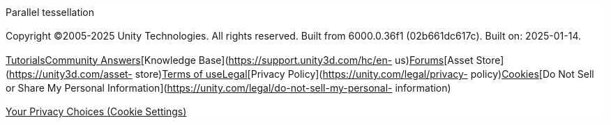 [](UIE-parallel-tessellation.html)

Parallel tessellation

Copyright ©2005-2025 Unity Technologies. All rights reserved. Built from
6000.0.36f1 (02b661dc617c). Built on: 2025-01-14.

[Tutorials](https://learn.unity.com/)[Community
Answers](https://answers.unity3d.com)[Knowledge
Base](https://support.unity3d.com/hc/en-
us)[Forums](https://forum.unity3d.com)[Asset Store](https://unity3d.com/asset-
store)[Terms of
use](https://docs.unity3d.com/Manual/TermsOfUse.html)[Legal](https://unity.com/legal)[Privacy
Policy](https://unity.com/legal/privacy-
policy)[Cookies](https://unity.com/legal/cookie-policy)[Do Not Sell or Share
My Personal Information](https://unity.com/legal/do-not-sell-my-personal-
information)

[Your Privacy Choices (Cookie Settings)](javascript:void\(0\);)

